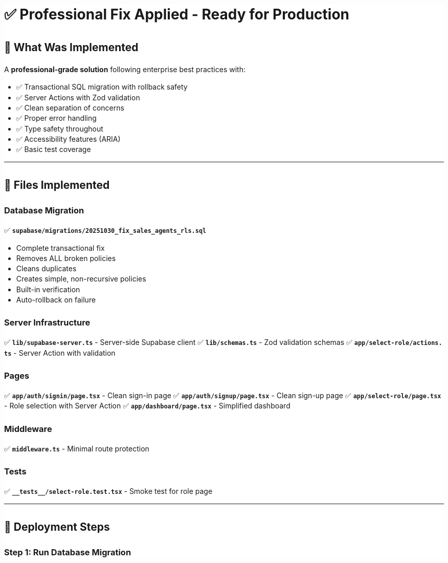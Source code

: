 # ✅ Professional Fix Applied - Ready for Production

## 🎯 What Was Implemented

A **professional-grade solution** following enterprise best practices with:
- ✅ Transactional SQL migration with rollback safety
- ✅ Server Actions with Zod validation
- ✅ Clean separation of concerns
- ✅ Proper error handling
- ✅ Type safety throughout
- ✅ Accessibility features (ARIA)
- ✅ Basic test coverage

---

## 📁 Files Implemented

### Database Migration
✅ **`supabase/migrations/20251030_fix_sales_agents_rls.sql`**
- Complete transactional fix
- Removes ALL broken policies
- Cleans duplicates
- Creates simple, non-recursive policies
- Built-in verification
- Auto-rollback on failure

### Server Infrastructure
✅ **`lib/supabase-server.ts`** - Server-side Supabase client
✅ **`lib/schemas.ts`** - Zod validation schemas
✅ **`app/select-role/actions.ts`** - Server Action with validation

### Pages
✅ **`app/auth/signin/page.tsx`** - Clean sign-in page
✅ **`app/auth/signup/page.tsx`** - Clean sign-up page
✅ **`app/select-role/page.tsx`** - Role selection with Server Action
✅ **`app/dashboard/page.tsx`** - Simplified dashboard

### Middleware
✅ **`middleware.ts`** - Minimal route protection

### Tests
✅ **`__tests__/select-role.test.tsx`** - Smoke test for role page

---

## 🚀 Deployment Steps

### Step 1: Run Database Migration
